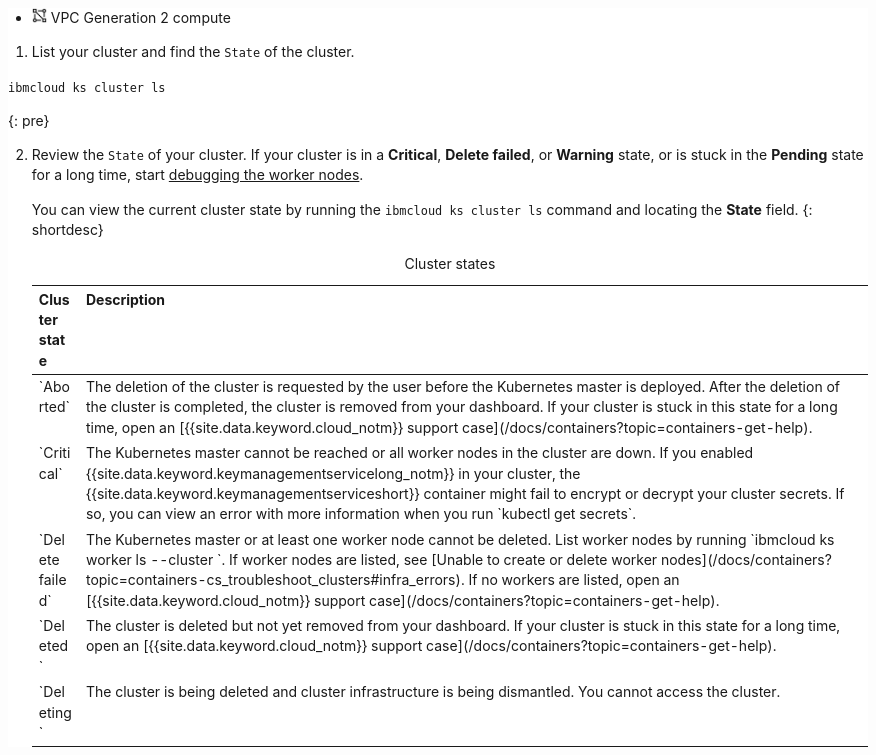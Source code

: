   * <img src="images/icon-vpc.png" alt="VPC infrastructure provider icon" width="15" style="width:15px; border-style: none"/> VPC Generation 2 compute

1.  List your cluster and find the `State` of the cluster.

  ```
  ibmcloud ks cluster ls
  ```
  {: pre}

2.  Review the `State` of your cluster. If your cluster is in a **Critical**, **Delete failed**, or **Warning** state, or is stuck in the **Pending** state for a long time, start [debugging the worker nodes](/docs/containers?topic=containers-cs_troubleshoot_clusters#debug_worker_nodes).

    You can view the current cluster state by running the `ibmcloud ks cluster ls` command and locating the **State** field.
{: shortdesc}
    <table summary="Every table row should be read left to right, with the cluster state in column one and a description in column two.">
    <caption>Cluster states</caption>
       <thead>
       <th>Cluster state</th>
       <th>Description</th>
       </thead>
       <tbody>
    <tr>
       <td>`Aborted`</td>
       <td>The deletion of the cluster is requested by the user before the Kubernetes master is deployed. After the deletion of the cluster is completed, the cluster is removed from your dashboard. If your cluster is stuck in this state for a long time, open an [{{site.data.keyword.cloud_notm}} support case](/docs/containers?topic=containers-get-help).</td>
       </tr>
     <tr>
         <td>`Critical`</td>
         <td>The Kubernetes master cannot be reached or all worker nodes in the cluster are down. If you enabled {{site.data.keyword.keymanagementservicelong_notm}} in your cluster, the {{site.data.keyword.keymanagementserviceshort}} container might fail to encrypt or decrypt your cluster secrets. If so, you can view an error with more information when you run `kubectl get secrets`.</td>
        </tr>
       <tr>
         <td>`Delete failed`</td>
         <td>The Kubernetes master or at least one worker node cannot be deleted. List worker nodes by running `ibmcloud ks worker ls --cluster <cluster_name_or_ID>`. If worker nodes are listed, see [Unable to create or delete worker nodes](/docs/containers?topic=containers-cs_troubleshoot_clusters#infra_errors). If no workers are listed, open an [{{site.data.keyword.cloud_notm}} support case](/docs/containers?topic=containers-get-help).</td>
       </tr>
       <tr>
         <td>`Deleted`</td>
         <td>The cluster is deleted but not yet removed from your dashboard. If your cluster is stuck in this state for a long time, open an [{{site.data.keyword.cloud_notm}} support case](/docs/containers?topic=containers-get-help). </td>
       </tr>
       <tr>
       <td>`Deleting`</td>
       <td>The cluster is being deleted and cluster infrastructure is being dismantled. You cannot access the cluster.  </td>
       </tr>
       <tr>